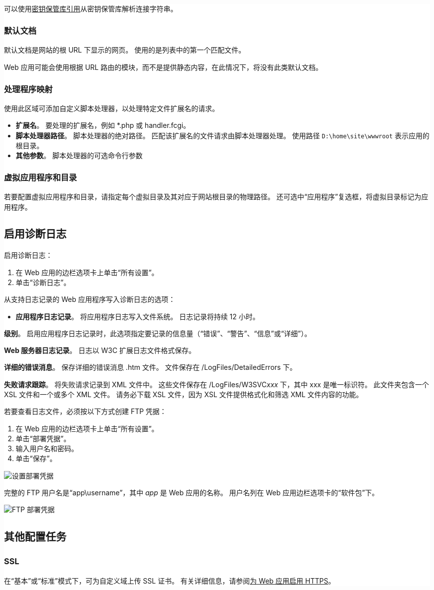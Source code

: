 可以使用[密钥保管库引用](app-service-key-vault-references.md)从密钥保管库解析连接字符串。

### <a name="default-documents"></a>默认文档
默认文档是网站的根 URL 下显示的网页。  使用的是列表中的第一个匹配文件。 

Web 应用可能会使用根据 URL 路由的模块，而不是提供静态内容，在此情况下，将没有此类默认文档。    

### <a name="handler-mappings"></a>处理程序映射
使用此区域可添加自定义脚本处理器，以处理特定文件扩展名的请求。 

* **扩展名**。 要处理的扩展名，例如 *.php 或 handler.fcgi。 
* **脚本处理器路径**。 脚本处理器的绝对路径。 匹配该扩展名的文件请求由脚本处理器处理。 使用路径 `D:\home\site\wwwroot` 表示应用的根目录。
* **其他参数**。 脚本处理器的可选命令行参数 

### <a name="virtual-applications-and-directories"></a>虚拟应用程序和目录
若要配置虚拟应用程序和目录，请指定每个虚拟目录及其对应于网站根目录的物理路径。 还可选中“应用程序”复选框，将虚拟目录标记为应用程序。

## <a name="enabling-diagnostic-logs"></a>启用诊断日志
启用诊断日志：

1. 在 Web 应用的边栏选项卡上单击“所有设置”。
2. 单击“诊断日志”。 

从支持日志记录的 Web 应用程序写入诊断日志的选项： 

* **应用程序日志记录**。 将应用程序日志写入文件系统。 日志记录将持续 12 小时。 

**级别**。 启用应用程序日志记录时，此选项指定要记录的信息量（“错误”、“警告”、“信息”或“详细”）。

**Web 服务器日志记录**。 日志以 W3C 扩展日志文件格式保存。 

**详细的错误消息**。 保存详细的错误消息 .htm 文件。 文件保存在 /LogFiles/DetailedErrors 下。 

**失败请求跟踪**。 将失败请求记录到 XML 文件中。 这些文件保存在 /LogFiles/W3SVC*xxx* 下，其中 xxx 是唯一标识符。 此文件夹包含一个 XSL 文件和一个或多个 XML 文件。 请务必下载 XSL 文件，因为 XSL 文件提供格式化和筛选 XML 文件内容的功能。

若要查看日志文件，必须按以下方式创建 FTP 凭据：

1. 在 Web 应用的边栏选项卡上单击“所有设置”。
2. 单击“部署凭据”。
3. 输入用户名和密码。
4. 单击“保存”。

![设置部署凭据][configure03]

完整的 FTP 用户名是“app\username”，其中 *app* 是 Web 应用的名称。 用户名列在 Web 应用边栏选项卡的“软件包”下。

![FTP 部署凭据][configure02]

## <a name="other-configuration-tasks"></a>其他配置任务
### <a name="ssl"></a>SSL
在“基本”或“标准”模式下，可为自定义域上传 SSL 证书。 有关详细信息，请参阅[为 Web 应用启用 HTTPS](app-service-web-tutorial-custom-ssl.md)。 


[ASP.NET SignalR]: https://www.asp.net/signalr
[Azure 门户]: https://portal.azure.com/
[在 Azure 应用服务中配置自定义域名]: ./app-service-web-tutorial-custom-domain.md
[为 Azure 应用服务中的 Web 应用部署到过渡环境]: ./web-sites-staged-publishing.md。
[为 Azure 应用服务中的应用启用 HTTPS]: ./app-service-web-tutorial-custom-ssl.md
[如何：监视 Web 终结点状态]: https://go.microsoft.com/fwLink/?LinkID=279906
[Azure 应用服务中 Web 应用的监视基础知识]: ./web-sites-monitor.md
[管道模式]: https://www.iis.net/learn/get-started/introduction-to-iis/introduction-to-iis-architecture#Application
[在 Azure 应用服务中缩放 Web 应用]: ./web-sites-scale.md
[试用应用服务]: https://azure.microsoft.com/try/app-service/
[configure01]: ./media/web-sites-configure/configure01.png
[configure02]: ./media/web-sites-configure/configure02.png
[configure03]: ./media/web-sites-configure/configure03.png